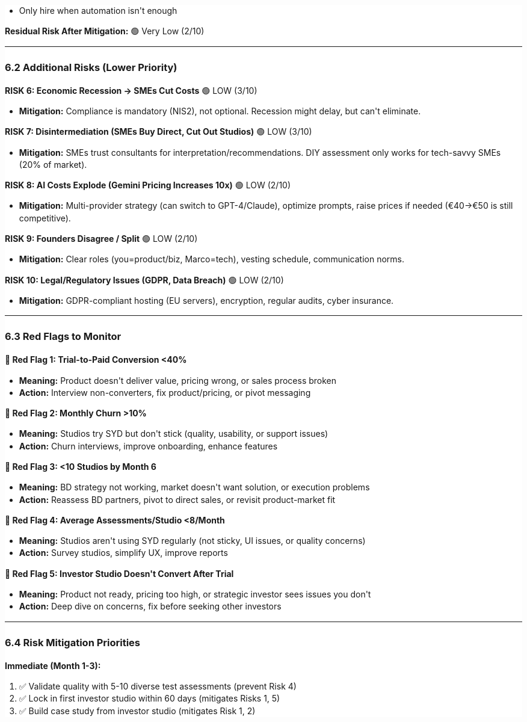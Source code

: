    - Only hire when automation isn't enough

**Residual Risk After Mitigation:** 🟢 Very Low (2/10)

---

### 6.2 Additional Risks (Lower Priority)

**RISK 6: Economic Recession → SMEs Cut Costs** 🟢 LOW (3/10)
- **Mitigation:** Compliance is mandatory (NIS2), not optional. Recession might delay, but can't eliminate.

**RISK 7: Disintermediation (SMEs Buy Direct, Cut Out Studios)** 🟢 LOW (3/10)
- **Mitigation:** SMEs trust consultants for interpretation/recommendations. DIY assessment only works for tech-savvy SMEs (20% of market).

**RISK 8: AI Costs Explode (Gemini Pricing Increases 10x)** 🟢 LOW (2/10)
- **Mitigation:** Multi-provider strategy (can switch to GPT-4/Claude), optimize prompts, raise prices if needed (€40→€50 is still competitive).

**RISK 9: Founders Disagree / Split** 🟢 LOW (2/10)
- **Mitigation:** Clear roles (you=product/biz, Marco=tech), vesting schedule, communication norms.

**RISK 10: Legal/Regulatory Issues (GDPR, Data Breach)** 🟢 LOW (2/10)
- **Mitigation:** GDPR-compliant hosting (EU servers), encryption, regular audits, cyber insurance.

---

### 6.3 Red Flags to Monitor

**🚩 Red Flag 1: Trial-to-Paid Conversion <40%**
- **Meaning:** Product doesn't deliver value, pricing wrong, or sales process broken
- **Action:** Interview non-converters, fix product/pricing, or pivot messaging

**🚩 Red Flag 2: Monthly Churn >10%**
- **Meaning:** Studios try SYD but don't stick (quality, usability, or support issues)
- **Action:** Churn interviews, improve onboarding, enhance features

**🚩 Red Flag 3: <10 Studios by Month 6**
- **Meaning:** BD strategy not working, market doesn't want solution, or execution problems
- **Action:** Reassess BD partners, pivot to direct sales, or revisit product-market fit

**🚩 Red Flag 4: Average Assessments/Studio <8/Month**
- **Meaning:** Studios aren't using SYD regularly (not sticky, UI issues, or quality concerns)
- **Action:** Survey studios, simplify UX, improve reports

**🚩 Red Flag 5: Investor Studio Doesn't Convert After Trial**
- **Meaning:** Product not ready, pricing too high, or strategic investor sees issues you don't
- **Action:** Deep dive on concerns, fix before seeking other investors

---

### 6.4 Risk Mitigation Priorities

**Immediate (Month 1-3):**
1. ✅ Validate quality with 5-10 diverse test assessments (prevent Risk 4)
2. ✅ Lock in first investor studio within 60 days (mitigates Risks 1, 5)
3. ✅ Build case study from investor studio (mitigates Risk 1, 2)
